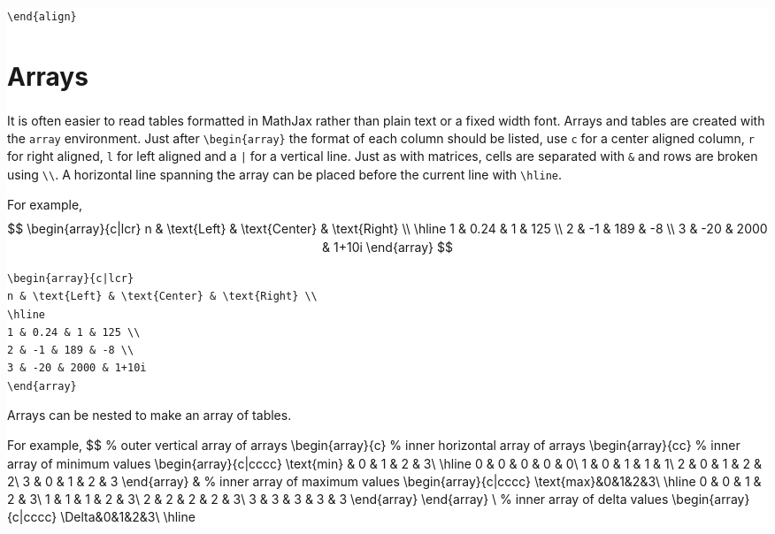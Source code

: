 ```
\end{align}
```
# Arrays
It is often easier to read tables formatted in MathJax rather than plain text or a fixed width font. Arrays and tables are created with the `array` environment. Just after `\begin{array}` the format of each column should be listed, use `c` for a center aligned column, `r` for right aligned, `l` for left aligned and a `|` for a vertical line. Just as with matrices, cells are separated with `&` and rows are broken using `\\`. A horizontal line spanning the array can be placed before the current line with
`\hline`. 

For example,
$$
\begin{array}{c|lcr}
n & \text{Left} & \text{Center} & \text{Right} \\
\hline
1 & 0.24 & 1 & 125 \\
2 & -1 & 189 & -8 \\
3 & -20 & 2000 & 1+10i
\end{array}
$$
```
\begin{array}{c|lcr}
n & \text{Left} & \text{Center} & \text{Right} \\
\hline
1 & 0.24 & 1 & 125 \\
2 & -1 & 189 & -8 \\
3 & -20 & 2000 & 1+10i
\end{array}
```
Arrays can be nested to make an array of tables.

For example,
$$
% outer vertical array of arrays
\begin{array}{c}
% inner horizontal array of arrays
\begin{array}{cc}
% inner array of minimum values
\begin{array}{c|cccc}
\text{min} & 0 & 1 & 2 & 3\\
\hline
0 & 0 & 0 & 0 & 0\\
1 & 0 & 1 & 1 & 1\\
2 & 0 & 1 & 2 & 2\\
3 & 0 & 1 & 2 & 3
\end{array}
&
% inner array of maximum values
\begin{array}{c|cccc}
\text{max}&0&1&2&3\\
\hline
0 & 0 & 1 & 2 & 3\\
1 & 1 & 1 & 2 & 3\\
2 & 2 & 2 & 2 & 3\\
3 & 3 & 3 & 3 & 3
\end{array}
\end{array}
\\
% inner array of delta values
\begin{array}{c|cccc}
\Delta&0&1&2&3\\
\hline